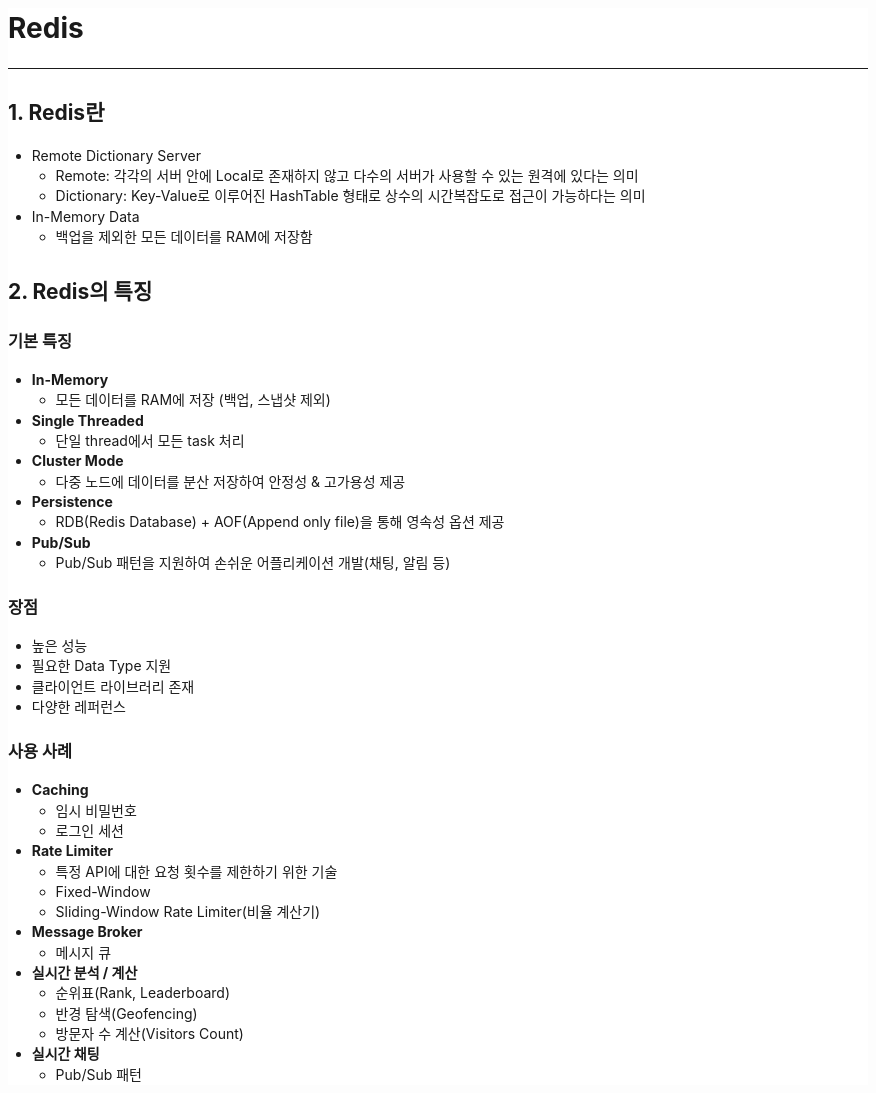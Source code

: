 # Redis

---

## 1. Redis란

- Remote Dictionary Server
  - Remote: 각각의 서버 안에 Local로 존재하지 않고 다수의 서버가 사용할 수 있는 원격에 있다는 의미
  - Dictionary: Key-Value로 이루어진 HashTable 형태로 상수의 시간복잡도로 접근이 가능하다는 의미
- In-Memory Data
  - 백업을 제외한 모든 데이터를 RAM에 저장함

## 2. Redis의 특징

### 기본 특징
- **In-Memory**
  - 모든 데이터를 RAM에 저장 (백업, 스냅샷 제외)
- **Single Threaded**
  - 단일 thread에서 모든 task 처리
- **Cluster Mode**
  - 다중 노드에 데이터를 분산 저장하여 안정성 & 고가용성 제공
- **Persistence**
  - RDB(Redis Database) + AOF(Append only file)을 통해 영속성 옵션 제공
- **Pub/Sub**
  - Pub/Sub 패턴을 지원하여 손쉬운 어플리케이션 개발(채팅, 알림 등)

### 장점
- 높은 성능
- 필요한 Data Type 지원
- 클라이언트 라이브러리 존재
- 다양한 레퍼런스

### 사용 사례
- **Caching**
  - 임시 비밀번호
  - 로그인 세션
- **Rate Limiter**
  - 특정 API에 대한 요청 횟수를 제한하기 위한 기술
  - Fixed-Window 
  - Sliding-Window Rate Limiter(비율 계산기)
- **Message Broker**
  - 메시지 큐
- **실시간 분석 / 계산**
  - 순위표(Rank, Leaderboard)
  - 반경 탐색(Geofencing)
  - 방문자 수 계산(Visitors Count)
- **실시간 채팅**
  - Pub/Sub 패턴
